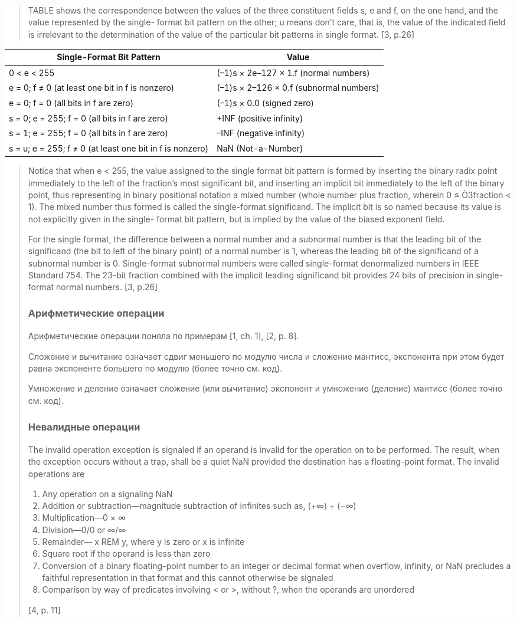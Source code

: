 > TABLE shows the correspondence between the values of the three constituent
> fields s, e and f, on the one hand, and the value represented by the single- format
> bit pattern on the other; u means don’t care, that is, the value of the indicated field is
> irrelevant to the determination of the value of the particular bit patterns in single
> format. [3, p.26]
>

| Single-Format Bit Pattern                                | Value                                   |
|----------------------------------------------------------|-----------------------------------------|
| 0 < e < 255                                              | (–1)s × 2e–127 × 1.f (normal numbers)   |
| e = 0; f ≠ 0 (at least one bit in f is nonzero)          | (–1)s × 2–126 × 0.f (subnormal numbers) |
| e = 0; f = 0 (all bits in f are zero)                    | (–1)s × 0.0 (signed zero)               |
| s = 0; e = 255; f = 0 (all bits in f are zero)           | +INF (positive infinity)                |
| s = 1; e = 255; f = 0 (all bits in f are zero)           | –INF (negative infinity)                |
| s = u; e = 255; f ≠ 0 (at least one bit in f is nonzero) | NaN (Not-a-Number)                      |

> Notice that when e < 255, the value assigned to the single format bit pattern is
> formed by inserting the binary radix point immediately to the left of the fraction’s
> most significant bit, and inserting an implicit bit immediately to the left of the binary
> point, thus representing in binary positional notation a mixed number (whole
> number plus fraction, wherein 0 ≤ Ò3fraction < 1).
> The mixed number thus formed is called the single-format significand. The implicit bit
> is so named because its value is not explicitly given in the single- format bit pattern,
> but is implied by the value of the biased exponent field.
>
> For the single format, the difference between a normal number and a subnormal
> number is that the leading bit of the significand (the bit to left of the binary point) of
> a normal number is 1, whereas the leading bit of the significand of a subnormal
> number is 0. Single-format subnormal numbers were called single-format
> denormalized numbers in IEEE Standard 754.
> The 23-bit fraction combined with the implicit leading significand bit provides 24
> bits of precision in single-format normal numbers. [3, p.26]
>
> ### Арифметические операции
> Арифметические операции поняла по примерам [1, ch. 1], [2, p. 8].
>
> Сложение и вычитание означает сдвиг меньшего по модулю числа и сложение мантисс,
> экспонента при этом будет равна экспоненте большего по модулю (более точно см. код).
>
> Умножение и деление означает сложение (или вычитание) экспонент и умножение (деление) мантисс (более точно см. код).
>
> ### Невалидные операции
> The invalid operation exception is signaled if an operand is invalid for the operation on to be performed. The result,
> when the exception occurs without a trap, shall be a quiet NaN provided the destination has a floating-point
> format. The invalid operations are
> 1. Any operation on a signaling NaN
> 2. Addition or subtraction—magnitude subtraction of infinites such as, (+∞) + (−∞)
> 3. Multiplication—0 × ∞
> 4. Division—0/0 or ∞/∞
> 5. Remainder— x REM y, where y is zero or x is infinite
> 6. Square root if the operand is less than zero
> 7. Conversion of a binary floating-point number to an integer or decimal format when overflow, infinity, or NaN
     precludes a faithful representation in that format and this cannot otherwise be signaled
> 8. Comparison by way of predicates involving < or >, without ?, when the operands are unordered
>
> [4, p. 11]